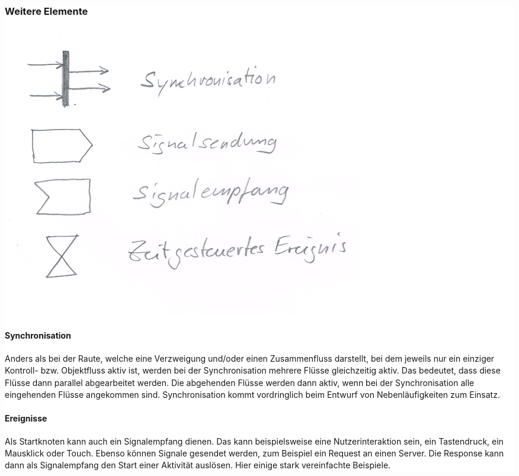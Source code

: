 
### Weitere Elemente

![Weitere Elemente](img/Elements2.png)


#### Synchronisation
Anders als bei der Raute, welche eine Verzweigung und/oder einen Zusammenfluss darstellt, bei dem jeweils
nur ein einziger Kontroll- bzw. Objektfluss aktiv ist, werden bei der Synchronisation mehrere Flüsse
gleichzeitig aktiv. Das bedeutet, dass diese Flüsse dann parallel abgearbeitet werden. Die abgehenden 
Flüsse werden dann aktiv, wenn bei der Synchronisation alle eingehenden Flüsse angekommen sind. 
Synchronisation kommt vordringlich beim Entwurf von Nebenläufigkeiten zum Einsatz. 


#### Ereignisse
Als Startknoten kann auch ein Signalempfang dienen. Das kann beispielsweise eine Nutzerinteraktion sein, 
ein Tastendruck, ein Mausklick oder Touch. Ebenso können Signale gesendet werden, zum Beispiel ein 
Request an einen Server. Die Response kann dann als Signalempfang den Start einer Aktivität auslösen. 
Hier einige stark vereinfachte Beispiele.
